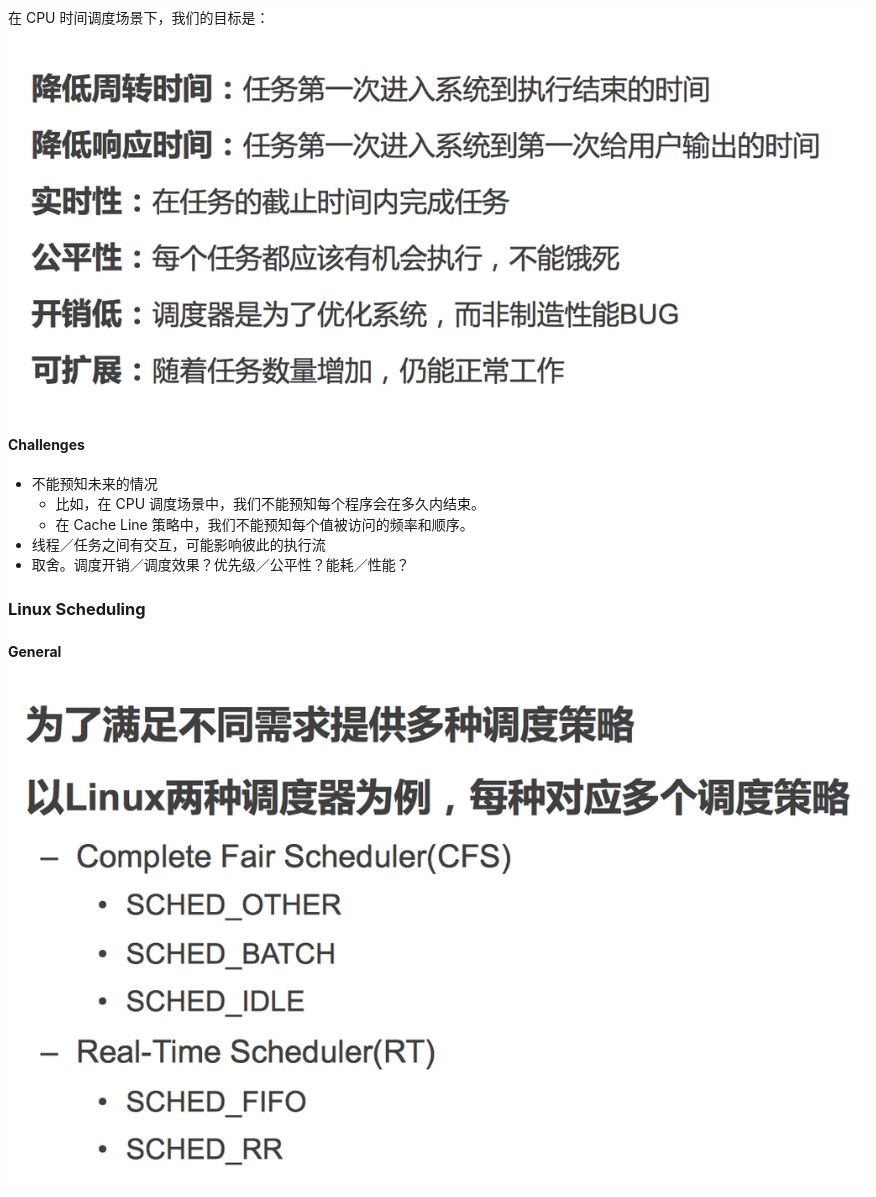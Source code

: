 在 CPU 时间调度场景下，我们的目标是：

![image-20200402142815739](02.assets/image-20200402142815739.png)

#### Challenges

* 不能预知未来的情况
	* 比如，在 CPU 调度场景中，我们不能预知每个程序会在多久内结束。
	* 在 Cache Line 策略中，我们不能预知每个值被访问的频率和顺序。
* 线程／任务之间有交互，可能影响彼此的执行流
* 取舍。调度开销／调度效果？优先级／公平性？能耗／性能？

### Linux Scheduling

#### General

![image-20200402142928677](02.assets/image-20200402142928677.png)
